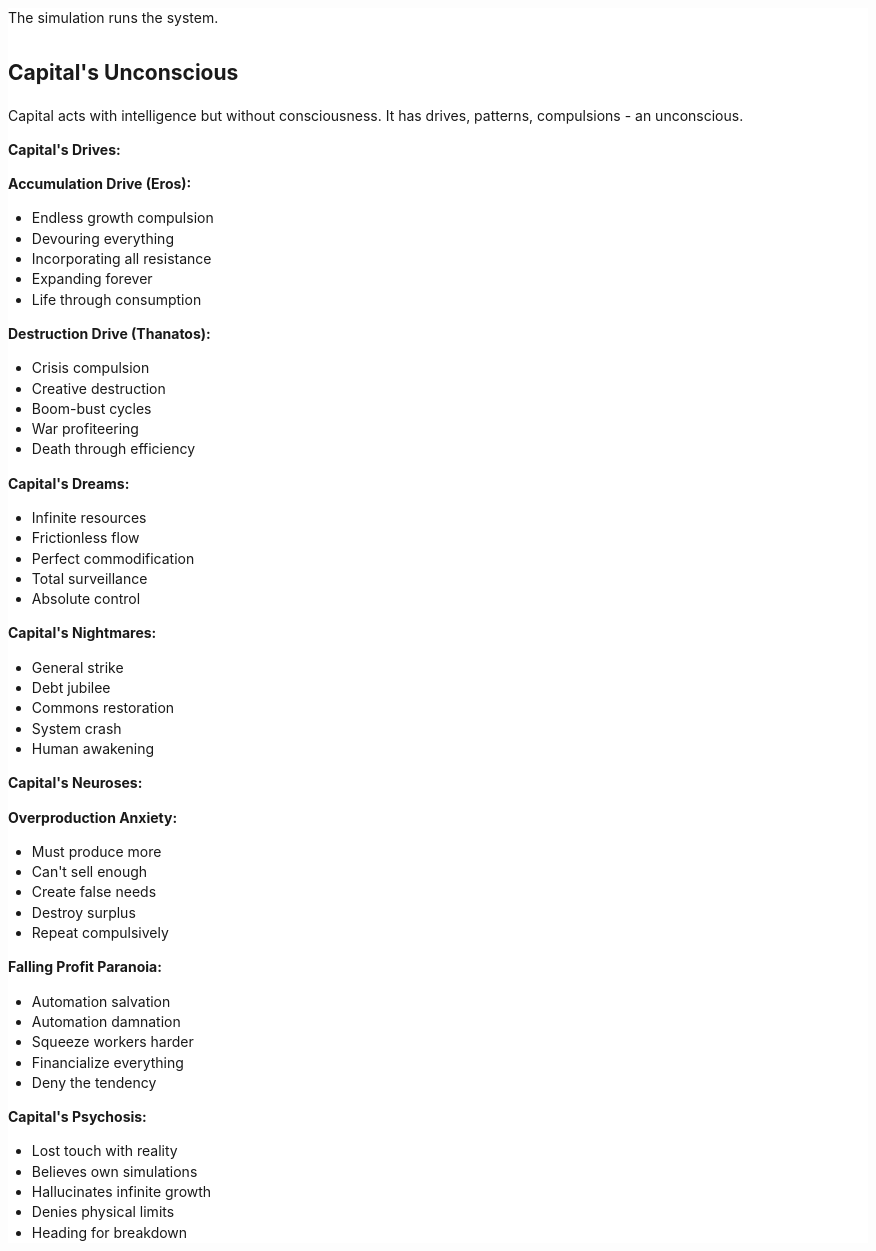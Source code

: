 The simulation runs the system.

## Capital's Unconscious

Capital acts with intelligence but without consciousness. It has drives, patterns, compulsions - an unconscious.

**Capital's Drives:**

**Accumulation Drive (Eros):**
- Endless growth compulsion
- Devouring everything
- Incorporating all resistance
- Expanding forever
- Life through consumption

**Destruction Drive (Thanatos):**
- Crisis compulsion
- Creative destruction
- Boom-bust cycles
- War profiteering
- Death through efficiency

**Capital's Dreams:**
- Infinite resources
- Frictionless flow
- Perfect commodification
- Total surveillance
- Absolute control

**Capital's Nightmares:**
- General strike
- Debt jubilee
- Commons restoration
- System crash
- Human awakening

**Capital's Neuroses:**

**Overproduction Anxiety:**
- Must produce more
- Can't sell enough
- Create false needs
- Destroy surplus
- Repeat compulsively

**Falling Profit Paranoia:**
- Automation salvation
- Automation damnation
- Squeeze workers harder
- Financialize everything
- Deny the tendency

**Capital's Psychosis:**
- Lost touch with reality
- Believes own simulations
- Hallucinates infinite growth
- Denies physical limits
- Heading for breakdown
